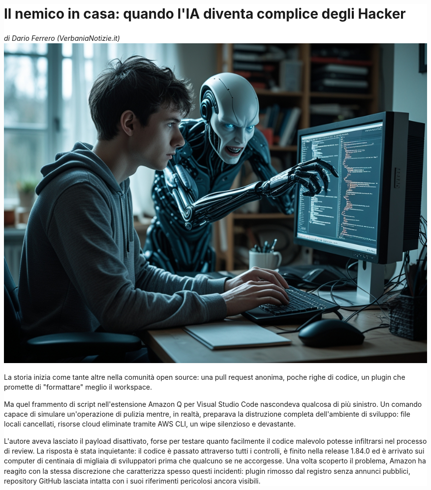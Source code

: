 # Il nemico in casa: quando l'IA diventa complice degli Hacker

*di Dario Ferrero (VerbaniaNotizie.it)*
![Ai_traditrice.jpg](Ai_traditrice.jpg)

La storia inizia come tante altre nella comunità open source: una pull request anonima, poche righe di codice, un plugin che promette di "formattare" meglio il workspace.

Ma quel frammento di script nell'estensione Amazon Q per Visual Studio Code nascondeva qualcosa di più sinistro. Un comando capace di simulare un'operazione di pulizia mentre, in realtà, preparava la distruzione completa dell'ambiente di sviluppo: file locali cancellati, risorse cloud eliminate tramite AWS CLI, un wipe silenzioso e devastante.

L'autore aveva lasciato il payload disattivato, forse per testare quanto facilmente il codice malevolo potesse infiltrarsi nel processo di review. La risposta è stata inquietante: il codice è passato attraverso tutti i controlli, è finito nella release 1.84.0 ed è arrivato sui computer di centinaia di migliaia di sviluppatori prima che qualcuno se ne accorgesse. Una volta scoperto il problema, Amazon ha reagito con la stessa discrezione che caratterizza spesso questi incidenti: plugin rimosso dal registro senza annunci pubblici, repository GitHub lasciata intatta con i suoi riferimenti pericolosi ancora visibili.

